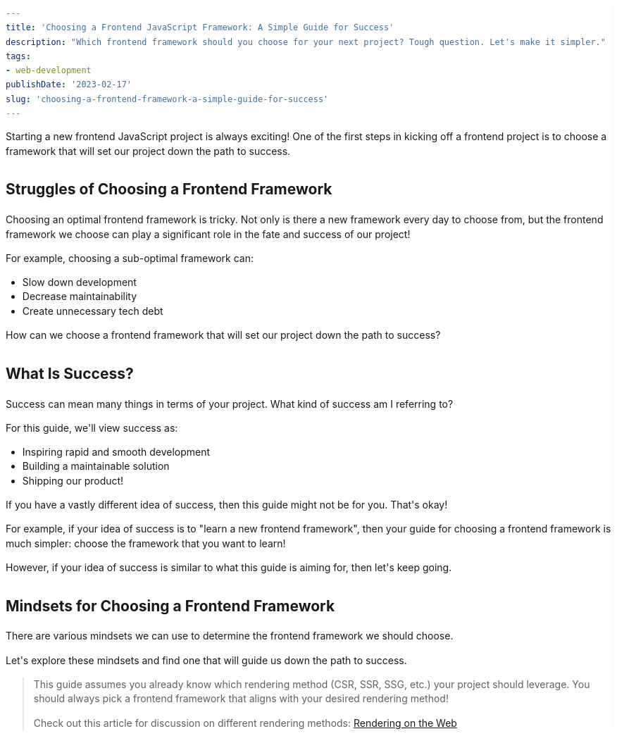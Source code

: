 ```yaml
---
title: 'Choosing a Frontend JavaScript Framework: A Simple Guide for Success'
description: "Which frontend framework should you choose for your next project? Tough question. Let's make it simpler."
tags:
- web-development
publishDate: '2023-02-17'
slug: 'choosing-a-frontend-framework-a-simple-guide-for-success'
---
```


Starting a new frontend JavaScript project is always exciting! One of the first steps in kicking off a frontend project is to choose a framework that will set our project down the path to success.

## Struggles of Choosing a Frontend Framework

Choosing an optimal frontend framework is tricky. Not only is there a new framework every day to choose from, but the frontend framework we choose can play a significant role in the fate and success of our project!

For example, choosing a sub-optimal framework can:

- Slow down development
- Decrease maintainability
- Create unnecessary tech debt

How can we choose a frontend framework that will set our project down the path to success?

## What Is Success?

Success can mean many things in terms of your project. What kind of success am I referring to?

For this guide, we'll view success as:

- Inspiring rapid and smooth development
- Building a maintainable solution
- Shipping our product!

If you have a vastly different idea of success, then this guide might not be for you. That's okay!

For example, if your idea of success is to "learn a new frontend framework", then your guide for choosing a frontend framework is much simpler: choose the framework that you want to learn!

However, if your idea of success is similar to what this guide is aiming for, then let's keep going.

## Mindsets for Choosing a Frontend Framework

There are various mindsets we can use to determine the frontend framework we should choose.

Let's explore these mindsets and find one that will guide us down the path to success.

> This guide assumes you already know which rendering method (CSR, SSR, SSG, etc.) your project should leverage. You should always pick a frontend framework that aligns with your desired rendering method!
>
> Check out this article for discussion on different rendering methods: [Rendering on the Web](https://web.dev/rendering-on-the-web/)
